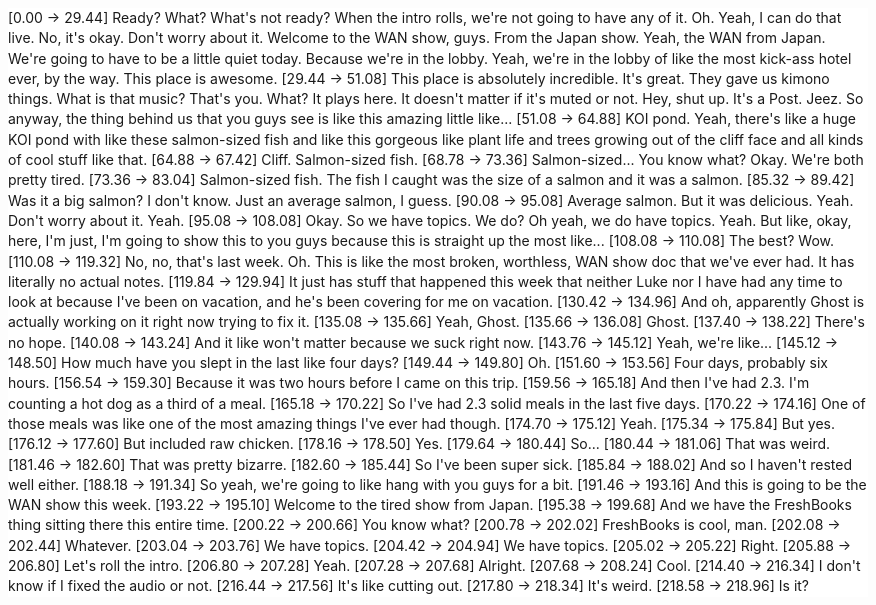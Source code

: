 [0.00 → 29.44] Ready? What? What's not ready? When the intro rolls, we're not going to have any of it. Oh. Yeah, I can do that live. No, it's okay. Don't worry about it. Welcome to the WAN show, guys. From the Japan show. Yeah, the WAN from Japan. We're going to have to be a little quiet today. Because we're in the lobby. Yeah, we're in the lobby of like the most kick-ass hotel ever, by the way. This place is awesome.
[29.44 → 51.08] This place is absolutely incredible. It's great. They gave us kimono things. What is that music? That's you. What? It plays here. It doesn't matter if it's muted or not. Hey, shut up. It's a Post. Jeez. So anyway, the thing behind us that you guys see is like this amazing little like...
[51.08 → 64.88] KOI pond. Yeah, there's like a huge KOI pond with like these salmon-sized fish and like this gorgeous like plant life and trees growing out of the cliff face and all kinds of cool stuff like that.
[64.88 → 67.42] Cliff. Salmon-sized fish.
[68.78 → 73.36] Salmon-sized... You know what? Okay. We're both pretty tired.
[73.36 → 83.04] Salmon-sized fish. The fish I caught was the size of a salmon and it was a salmon.
[85.32 → 89.42] Was it a big salmon? I don't know. Just an average salmon, I guess.
[90.08 → 95.08] Average salmon. But it was delicious. Yeah. Don't worry about it. Yeah.
[95.08 → 108.08] Okay. So we have topics. We do? Oh yeah, we do have topics. Yeah. But like, okay, here, I'm just, I'm going to show this to you guys because this is straight up the most like...
[108.08 → 110.08] The best? Wow.
[110.08 → 119.32] No, no, that's last week. Oh. This is like the most broken, worthless, WAN show doc that we've ever had. It has literally no actual notes.
[119.84 → 129.94] It just has stuff that happened this week that neither Luke nor I have had any time to look at because I've been on vacation, and he's been covering for me on vacation.
[130.42 → 134.96] And oh, apparently Ghost is actually working on it right now trying to fix it.
[135.08 → 135.66] Yeah, Ghost.
[135.66 → 136.08] Ghost.
[137.40 → 138.22] There's no hope.
[140.08 → 143.24] And it like won't matter because we suck right now.
[143.76 → 145.12] Yeah, we're like...
[145.12 → 148.50] How much have you slept in the last like four days?
[149.44 → 149.80] Oh.
[151.60 → 153.56] Four days, probably six hours.
[156.54 → 159.30] Because it was two hours before I came on this trip.
[159.56 → 165.18] And then I've had 2.3. I'm counting a hot dog as a third of a meal.
[165.18 → 170.22] So I've had 2.3 solid meals in the last five days.
[170.22 → 174.16] One of those meals was like one of the most amazing things I've ever had though.
[174.70 → 175.12] Yeah.
[175.34 → 175.84] But yes.
[176.12 → 177.60] But included raw chicken.
[178.16 → 178.50] Yes.
[179.64 → 180.44] So...
[180.44 → 181.06] That was weird.
[181.46 → 182.60] That was pretty bizarre.
[182.60 → 185.44] So I've been super sick.
[185.84 → 188.02] And so I haven't rested well either.
[188.18 → 191.34] So yeah, we're going to like hang with you guys for a bit.
[191.46 → 193.16] And this is going to be the WAN show this week.
[193.22 → 195.10] Welcome to the tired show from Japan.
[195.38 → 199.68] And we have the FreshBooks thing sitting there this entire time.
[200.22 → 200.66] You know what?
[200.78 → 202.02] FreshBooks is cool, man.
[202.08 → 202.44] Whatever.
[203.04 → 203.76] We have topics.
[204.42 → 204.94] We have topics.
[205.02 → 205.22] Right.
[205.88 → 206.80] Let's roll the intro.
[206.80 → 207.28] Yeah.
[207.28 → 207.68] Alright.
[207.68 → 208.24] Cool.
[214.40 → 216.34] I don't know if I fixed the audio or not.
[216.44 → 217.56] It's like cutting out.
[217.80 → 218.34] It's weird.
[218.58 → 218.96] Is it?